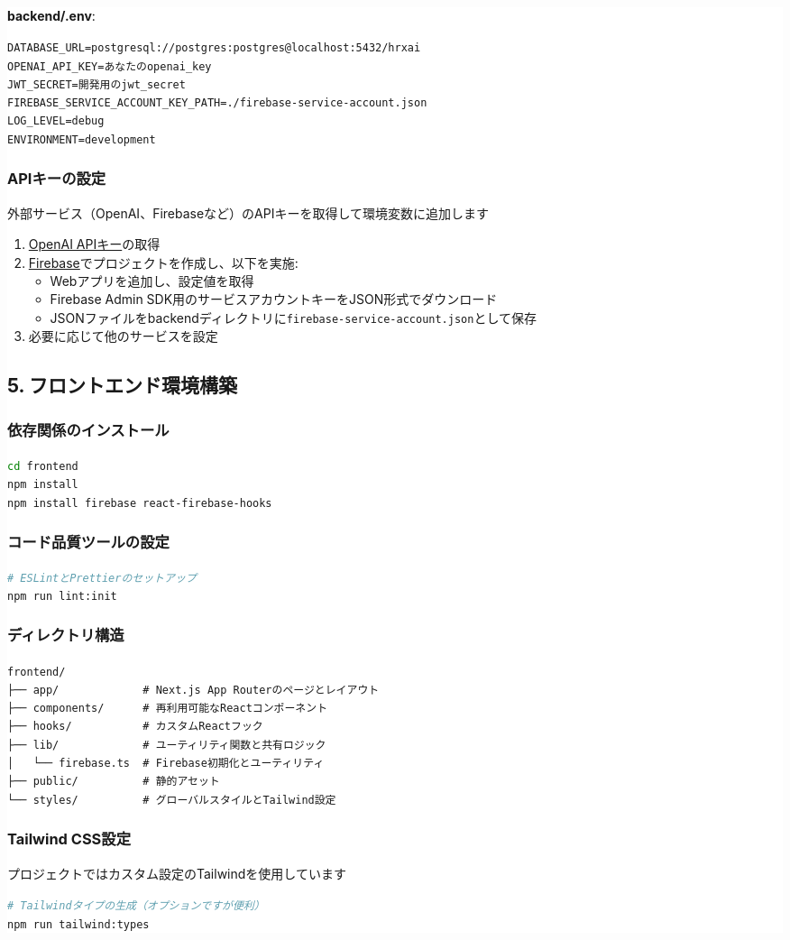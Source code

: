 **backend/.env**:
```
DATABASE_URL=postgresql://postgres:postgres@localhost:5432/hrxai
OPENAI_API_KEY=あなたのopenai_key
JWT_SECRET=開発用のjwt_secret
FIREBASE_SERVICE_ACCOUNT_KEY_PATH=./firebase-service-account.json
LOG_LEVEL=debug
ENVIRONMENT=development
```

### APIキーの設定
外部サービス（OpenAI、Firebaseなど）のAPIキーを取得して環境変数に追加します

1. [OpenAI APIキー](https://platform.openai.com/)の取得
2. [Firebase](https://console.firebase.google.com/)でプロジェクトを作成し、以下を実施:
   - Webアプリを追加し、設定値を取得
   - Firebase Admin SDK用のサービスアカウントキーをJSON形式でダウンロード
   - JSONファイルをbackendディレクトリに`firebase-service-account.json`として保存
3. 必要に応じて他のサービスを設定

## 5. フロントエンド環境構築

### 依存関係のインストール
```bash
cd frontend
npm install
npm install firebase react-firebase-hooks
```

### コード品質ツールの設定
```bash
# ESLintとPrettierのセットアップ
npm run lint:init
```

### ディレクトリ構造
```
frontend/
├── app/             # Next.js App Routerのページとレイアウト
├── components/      # 再利用可能なReactコンポーネント
├── hooks/           # カスタムReactフック
├── lib/             # ユーティリティ関数と共有ロジック
│   └── firebase.ts  # Firebase初期化とユーティリティ
├── public/          # 静的アセット
└── styles/          # グローバルスタイルとTailwind設定
```

### Tailwind CSS設定
プロジェクトではカスタム設定のTailwindを使用しています

```bash
# Tailwindタイプの生成（オプションですが便利）
npm run tailwind:types
```
